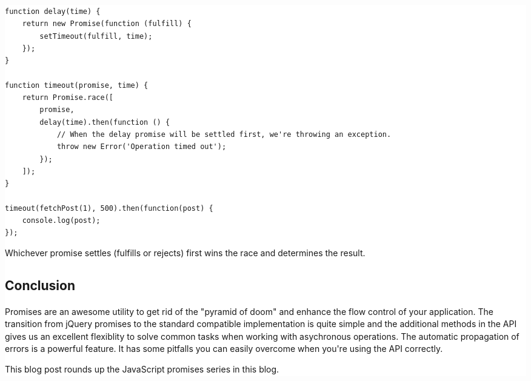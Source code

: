 ```
function delay(time) {
	return new Promise(function (fulfill) {
		setTimeout(fulfill, time);
	});
}

function timeout(promise, time) {
	return Promise.race([
    	promise,
        delay(time).then(function () {
        	// When the delay promise will be settled first, we're throwing an exception.
    		throw new Error('Operation timed out');
  		});
  	]);
}

timeout(fetchPost(1), 500).then(function(post) {
	console.log(post);
});
```

Whichever promise settles (fulfills or rejects) first wins the race and determines the result.

## Conclusion
Promises are an awesome utility to get rid of the "pyramid of doom" and enhance the flow control of your application. The transition from jQuery promises to the standard compatible implementation is quite simple and the additional methods in the API gives us an excellent flexiblity to solve common tasks when working with asychronous operations. The automatic propagation of errors is a powerful feature. It has some pitfalls you can easily overcome when you're using the API correctly.

This blog post rounds up the JavaScript promises series in this blog.